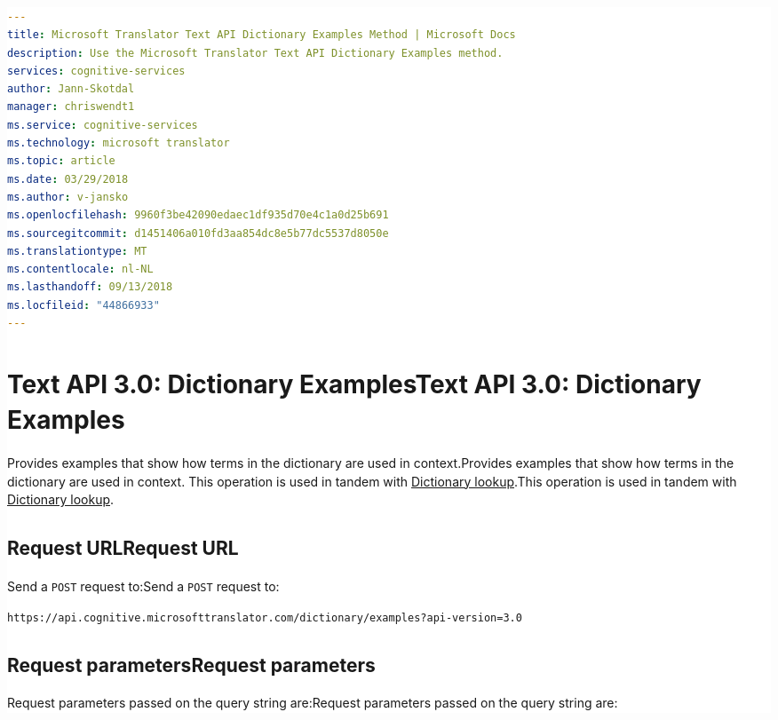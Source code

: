 ```yaml
---
title: Microsoft Translator Text API Dictionary Examples Method | Microsoft Docs
description: Use the Microsoft Translator Text API Dictionary Examples method.
services: cognitive-services
author: Jann-Skotdal
manager: chriswendt1
ms.service: cognitive-services
ms.technology: microsoft translator
ms.topic: article
ms.date: 03/29/2018
ms.author: v-jansko
ms.openlocfilehash: 9960f3be42090edaec1df935d70e4c1a0d25b691
ms.sourcegitcommit: d1451406a010fd3aa854dc8e5b77dc5537d8050e
ms.translationtype: MT
ms.contentlocale: nl-NL
ms.lasthandoff: 09/13/2018
ms.locfileid: "44866933"
---
```

# <a name="text-api-30-dictionary-examples"></a><span data-ttu-id="b843f-103">Text API 3.0: Dictionary Examples</span><span class="sxs-lookup"><span data-stu-id="b843f-103">Text API 3.0: Dictionary Examples</span></span>

<span data-ttu-id="b843f-104">Provides examples that show how terms in the dictionary are used in context.</span><span class="sxs-lookup"><span data-stu-id="b843f-104">Provides examples that show how terms in the dictionary are used in context.</span></span> <span data-ttu-id="b843f-105">This operation is used in tandem with [Dictionary lookup](.\v3-0-dictionary-lookup.md).</span><span class="sxs-lookup"><span data-stu-id="b843f-105">This operation is used in tandem with [Dictionary lookup](.\v3-0-dictionary-lookup.md).</span></span>

## <a name="request-url"></a><span data-ttu-id="b843f-106">Request URL</span><span class="sxs-lookup"><span data-stu-id="b843f-106">Request URL</span></span>

<span data-ttu-id="b843f-107">Send a `POST` request to:</span><span class="sxs-lookup"><span data-stu-id="b843f-107">Send a `POST` request to:</span></span>

```HTTP
https://api.cognitive.microsofttranslator.com/dictionary/examples?api-version=3.0
```

## <a name="request-parameters"></a><span data-ttu-id="b843f-108">Request parameters</span><span class="sxs-lookup"><span data-stu-id="b843f-108">Request parameters</span></span>

<span data-ttu-id="b843f-109">Request parameters passed on the query string are:</span><span class="sxs-lookup"><span data-stu-id="b843f-109">Request parameters passed on the query string are:</span></span>
